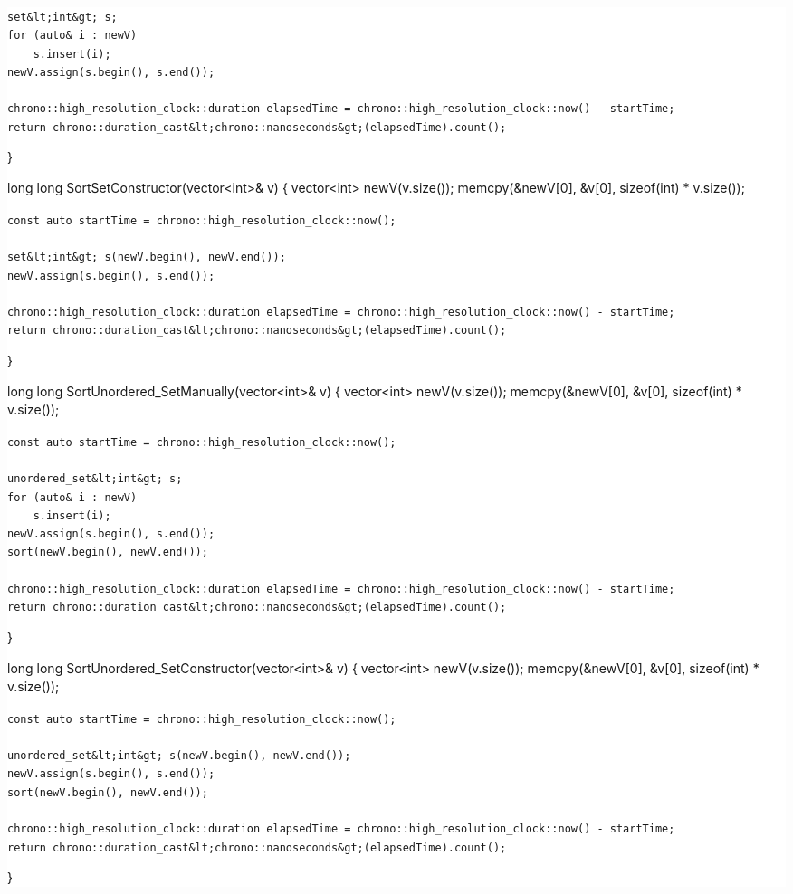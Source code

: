	set&lt;int&gt; s;
	for (auto& i : newV)
		s.insert(i);
	newV.assign(s.begin(), s.end());

	chrono::high_resolution_clock::duration elapsedTime = chrono::high_resolution_clock::now() - startTime;
	return chrono::duration_cast&lt;chrono::nanoseconds&gt;(elapsedTime).count();
}

long long SortSetConstructor(vector&lt;int&gt;& v)
{
	vector&lt;int&gt; newV(v.size());
	memcpy(&newV[0], &v[0], sizeof(int) * v.size());

	const auto startTime = chrono::high_resolution_clock::now();

	set&lt;int&gt; s(newV.begin(), newV.end());
	newV.assign(s.begin(), s.end());

	chrono::high_resolution_clock::duration elapsedTime = chrono::high_resolution_clock::now() - startTime;
	return chrono::duration_cast&lt;chrono::nanoseconds&gt;(elapsedTime).count();
}

long long SortUnordered_SetManually(vector&lt;int&gt;& v)
{
	vector&lt;int&gt; newV(v.size());
	memcpy(&newV[0], &v[0], sizeof(int) * v.size());

	const auto startTime = chrono::high_resolution_clock::now();

	unordered_set&lt;int&gt; s;
	for (auto& i : newV)
		s.insert(i);
	newV.assign(s.begin(), s.end());
	sort(newV.begin(), newV.end());

	chrono::high_resolution_clock::duration elapsedTime = chrono::high_resolution_clock::now() - startTime;
	return chrono::duration_cast&lt;chrono::nanoseconds&gt;(elapsedTime).count();
}

long long SortUnordered_SetConstructor(vector&lt;int&gt;& v)
{
	vector&lt;int&gt; newV(v.size());
	memcpy(&newV[0], &v[0], sizeof(int) * v.size());

	const auto startTime = chrono::high_resolution_clock::now();

	unordered_set&lt;int&gt; s(newV.begin(), newV.end());
	newV.assign(s.begin(), s.end());
	sort(newV.begin(), newV.end());

	chrono::high_resolution_clock::duration elapsedTime = chrono::high_resolution_clock::now() - startTime;
	return chrono::duration_cast&lt;chrono::nanoseconds&gt;(elapsedTime).count();
}

